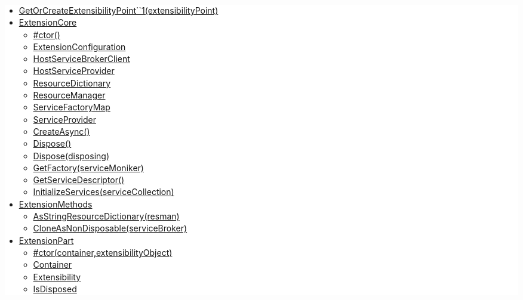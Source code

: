   - [GetOrCreateExtensibilityPoint\`\`1(extensibilityPoint)](#M-Microsoft-VisualStudio-Extensibility-ExtensibilityPointManager-GetOrCreateExtensibilityPoint``1-Microsoft-VisualStudio-Extensibility-ExtensibilityPoint- 'Microsoft.VisualStudio.Extensibility.ExtensibilityPointManager.GetOrCreateExtensibilityPoint``1(Microsoft.VisualStudio.Extensibility.ExtensibilityPoint)')
- [ExtensionCore](#T-Microsoft-VisualStudio-Extensibility-ExtensionCore 'Microsoft.VisualStudio.Extensibility.ExtensionCore')
  - [#ctor()](#M-Microsoft-VisualStudio-Extensibility-ExtensionCore-#ctor 'Microsoft.VisualStudio.Extensibility.ExtensionCore.#ctor')
  - [ExtensionConfiguration](#P-Microsoft-VisualStudio-Extensibility-ExtensionCore-ExtensionConfiguration 'Microsoft.VisualStudio.Extensibility.ExtensionCore.ExtensionConfiguration')
  - [HostServiceBrokerClient](#P-Microsoft-VisualStudio-Extensibility-ExtensionCore-HostServiceBrokerClient 'Microsoft.VisualStudio.Extensibility.ExtensionCore.HostServiceBrokerClient')
  - [HostServiceProvider](#P-Microsoft-VisualStudio-Extensibility-ExtensionCore-HostServiceProvider 'Microsoft.VisualStudio.Extensibility.ExtensionCore.HostServiceProvider')
  - [ResourceDictionary](#P-Microsoft-VisualStudio-Extensibility-ExtensionCore-ResourceDictionary 'Microsoft.VisualStudio.Extensibility.ExtensionCore.ResourceDictionary')
  - [ResourceManager](#P-Microsoft-VisualStudio-Extensibility-ExtensionCore-ResourceManager 'Microsoft.VisualStudio.Extensibility.ExtensionCore.ResourceManager')
  - [ServiceFactoryMap](#P-Microsoft-VisualStudio-Extensibility-ExtensionCore-ServiceFactoryMap 'Microsoft.VisualStudio.Extensibility.ExtensionCore.ServiceFactoryMap')
  - [ServiceProvider](#P-Microsoft-VisualStudio-Extensibility-ExtensionCore-ServiceProvider 'Microsoft.VisualStudio.Extensibility.ExtensionCore.ServiceProvider')
  - [CreateAsync()](#M-Microsoft-VisualStudio-Extensibility-ExtensionCore-CreateAsync-System-IServiceProvider,Microsoft-ServiceHub-Framework-ServiceMoniker,Microsoft-ServiceHub-Framework-ServiceActivationOptions,Microsoft-ServiceHub-Framework-IServiceBroker,Microsoft-ServiceHub-Framework-Services-AuthorizationServiceClient,System-Threading-CancellationToken- 'Microsoft.VisualStudio.Extensibility.ExtensionCore.CreateAsync(System.IServiceProvider,Microsoft.ServiceHub.Framework.ServiceMoniker,Microsoft.ServiceHub.Framework.ServiceActivationOptions,Microsoft.ServiceHub.Framework.IServiceBroker,Microsoft.ServiceHub.Framework.Services.AuthorizationServiceClient,System.Threading.CancellationToken)')
  - [Dispose()](#M-Microsoft-VisualStudio-Extensibility-ExtensionCore-Dispose 'Microsoft.VisualStudio.Extensibility.ExtensionCore.Dispose')
  - [Dispose(disposing)](#M-Microsoft-VisualStudio-Extensibility-ExtensionCore-Dispose-System-Boolean- 'Microsoft.VisualStudio.Extensibility.ExtensionCore.Dispose(System.Boolean)')
  - [GetFactory(serviceMoniker)](#M-Microsoft-VisualStudio-Extensibility-ExtensionCore-GetFactory-Microsoft-ServiceHub-Framework-ServiceMoniker- 'Microsoft.VisualStudio.Extensibility.ExtensionCore.GetFactory(Microsoft.ServiceHub.Framework.ServiceMoniker)')
  - [GetServiceDescriptor()](#M-Microsoft-VisualStudio-Extensibility-ExtensionCore-GetServiceDescriptor-Microsoft-ServiceHub-Framework-ServiceMoniker- 'Microsoft.VisualStudio.Extensibility.ExtensionCore.GetServiceDescriptor(Microsoft.ServiceHub.Framework.ServiceMoniker)')
  - [InitializeServices(serviceCollection)](#M-Microsoft-VisualStudio-Extensibility-ExtensionCore-InitializeServices-Microsoft-Extensions-DependencyInjection-IServiceCollection- 'Microsoft.VisualStudio.Extensibility.ExtensionCore.InitializeServices(Microsoft.Extensions.DependencyInjection.IServiceCollection)')
- [ExtensionMethods](#T-Microsoft-VisualStudio-Extensibility-Helpers-ExtensionMethods 'Microsoft.VisualStudio.Extensibility.Helpers.ExtensionMethods')
  - [AsStringResourceDictionary(resman)](#M-Microsoft-VisualStudio-Extensibility-Helpers-ExtensionMethods-AsStringResourceDictionary-System-Resources-ResourceManager- 'Microsoft.VisualStudio.Extensibility.Helpers.ExtensionMethods.AsStringResourceDictionary(System.Resources.ResourceManager)')
  - [CloneAsNonDisposable(serviceBroker)](#M-Microsoft-VisualStudio-Extensibility-Helpers-ExtensionMethods-CloneAsNonDisposable-Microsoft-ServiceHub-Framework-IServiceBroker- 'Microsoft.VisualStudio.Extensibility.Helpers.ExtensionMethods.CloneAsNonDisposable(Microsoft.ServiceHub.Framework.IServiceBroker)')
- [ExtensionPart](#T-Microsoft-VisualStudio-Extensibility-ExtensionPart 'Microsoft.VisualStudio.Extensibility.ExtensionPart')
  - [#ctor(container,extensibilityObject)](#M-Microsoft-VisualStudio-Extensibility-ExtensionPart-#ctor-Microsoft-VisualStudio-Extensibility-ExtensionCore,Microsoft-VisualStudio-Extensibility-VisualStudioExtensibility- 'Microsoft.VisualStudio.Extensibility.ExtensionPart.#ctor(Microsoft.VisualStudio.Extensibility.ExtensionCore,Microsoft.VisualStudio.Extensibility.VisualStudioExtensibility)')
  - [Container](#P-Microsoft-VisualStudio-Extensibility-ExtensionPart-Container 'Microsoft.VisualStudio.Extensibility.ExtensionPart.Container')
  - [Extensibility](#P-Microsoft-VisualStudio-Extensibility-ExtensionPart-Extensibility 'Microsoft.VisualStudio.Extensibility.ExtensionPart.Extensibility')
  - [IsDisposed](#P-Microsoft-VisualStudio-Extensibility-ExtensionPart-IsDisposed 'Microsoft.VisualStudio.Extensibility.ExtensionPart.IsDisposed')